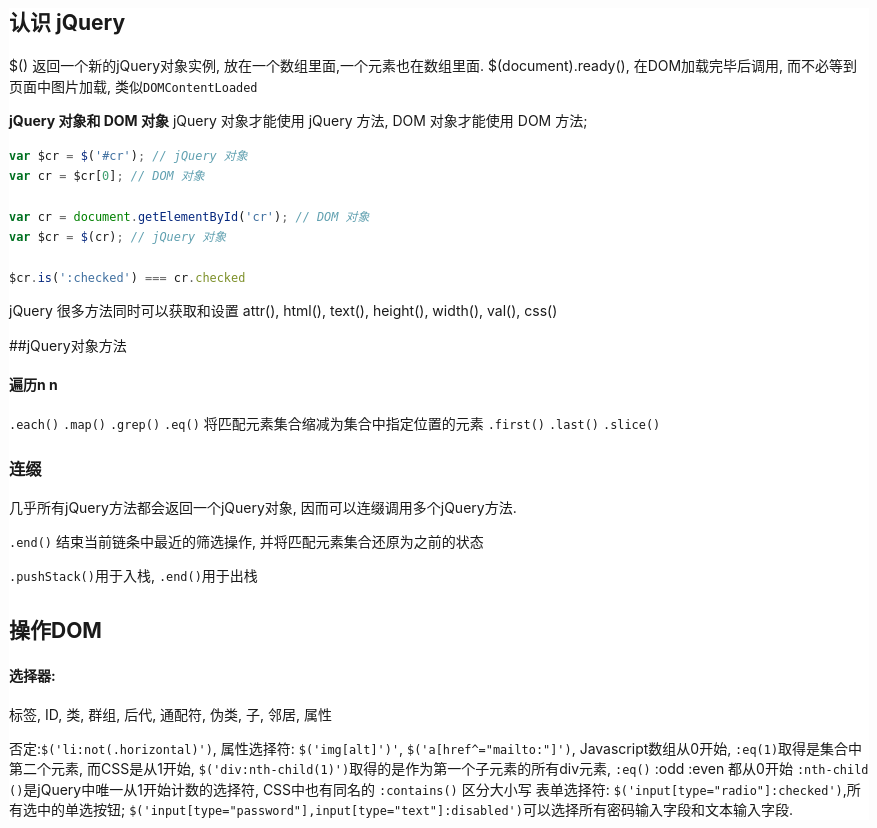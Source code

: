 ## 认识 jQuery
$() 返回一个新的jQuery对象实例, 放在一个数组里面,一个元素也在数组里面.
$(document).ready(), 在DOM加载完毕后调用, 而不必等到页面中图片加载, 类似`DOMContentLoaded`

**jQuery 对象和 DOM 对象**
jQuery 对象才能使用 jQuery 方法, DOM 对象才能使用 DOM 方法;

```js 
var $cr = $('#cr'); // jQuery 对象
var cr = $cr[0]; // DOM 对象

var cr = document.getElementById('cr'); // DOM 对象
var $cr = $(cr); // jQuery 对象

$cr.is(':checked') === cr.checked

```

jQuery 很多方法同时可以获取和设置
attr(), html(), text(), height(), width(), val(), css()


##jQuery对象方法

#### 遍历n n 
`.each()` 
`.map()`
`.grep()`
`.eq()` 将匹配元素集合缩减为集合中指定位置的元素
`.first()`
`.last()`
`.slice()`

### 连缀

几乎所有jQuery方法都会返回一个jQuery对象, 因而可以连缀调用多个jQuery方法.

`.end()` 结束当前链条中最近的筛选操作, 并将匹配元素集合还原为之前的状态

`.pushStack()`用于入栈, `.end()`用于出栈

## 操作DOM

#### 选择器:

标签, ID, 类, 群组, 后代, 通配符, 伪类, 子, 邻居, 属性


否定:`$('li:not(.horizontal)')`,
属性选择符:  `$('img[alt]')'`, `$('a[href^="mailto:"]')`,
Javascript数组从0开始, `:eq(1)`取得是集合中第二个元素, 而CSS是从1开始, `$('div:nth-child(1)')`取得的是作为第一个子元素的所有div元素,
`:eq()` :odd :even 都从0开始
`:nth-child()`是jQuery中唯一从1开始计数的选择符, CSS中也有同名的
`:contains()` 区分大小写
表单选择符: `$('input[type="radio"]:checked')`,所有选中的单选按钮; `$('input[type="password"],input[type="text"]:disabled')`可以选择所有密码输入字段和文本输入字段.
